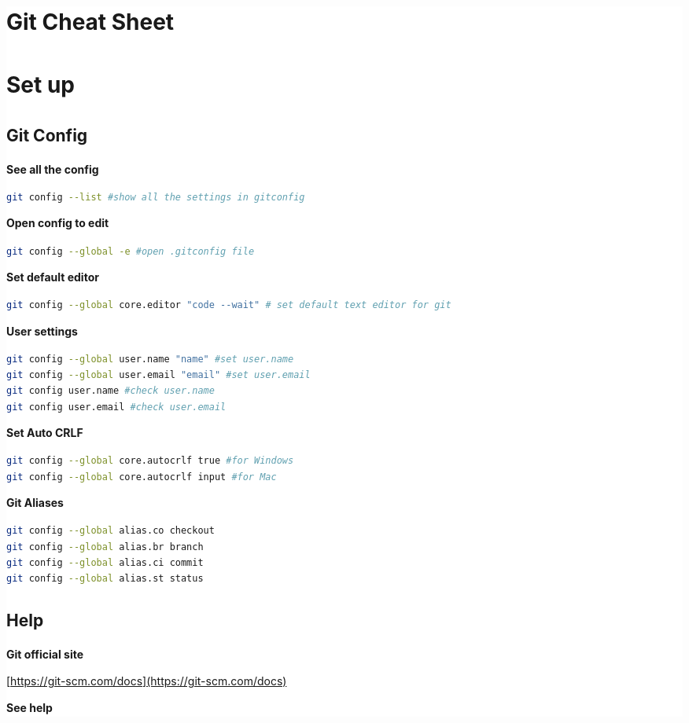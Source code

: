# Git Cheat Sheet

# Set up

## Git Config

**See all the config** 

```bash
git config --list #show all the settings in gitconfig
```

**Open config to edit**

```bash
git config --global -e #open .gitconfig file
```

**Set default editor**

```bash
git config --global core.editor "code --wait" # set default text editor for git 
```

**User settings**

```bash
git config --global user.name "name" #set user.name
git config --global user.email "email" #set user.email
git config user.name #check user.name
git config user.email #check user.email
```

**Set Auto CRLF**

```bash
git config --global core.autocrlf true #for Windows
git config --global core.autocrlf input #for Mac
```

**Git Aliases**

```bash
git config --global alias.co checkout
git config --global alias.br branch
git config --global alias.ci commit
git config --global alias.st status
```

## Help

**Git official site**

[https://git-scm.com/docs](https://git-scm.com/docs)

**See help** 
